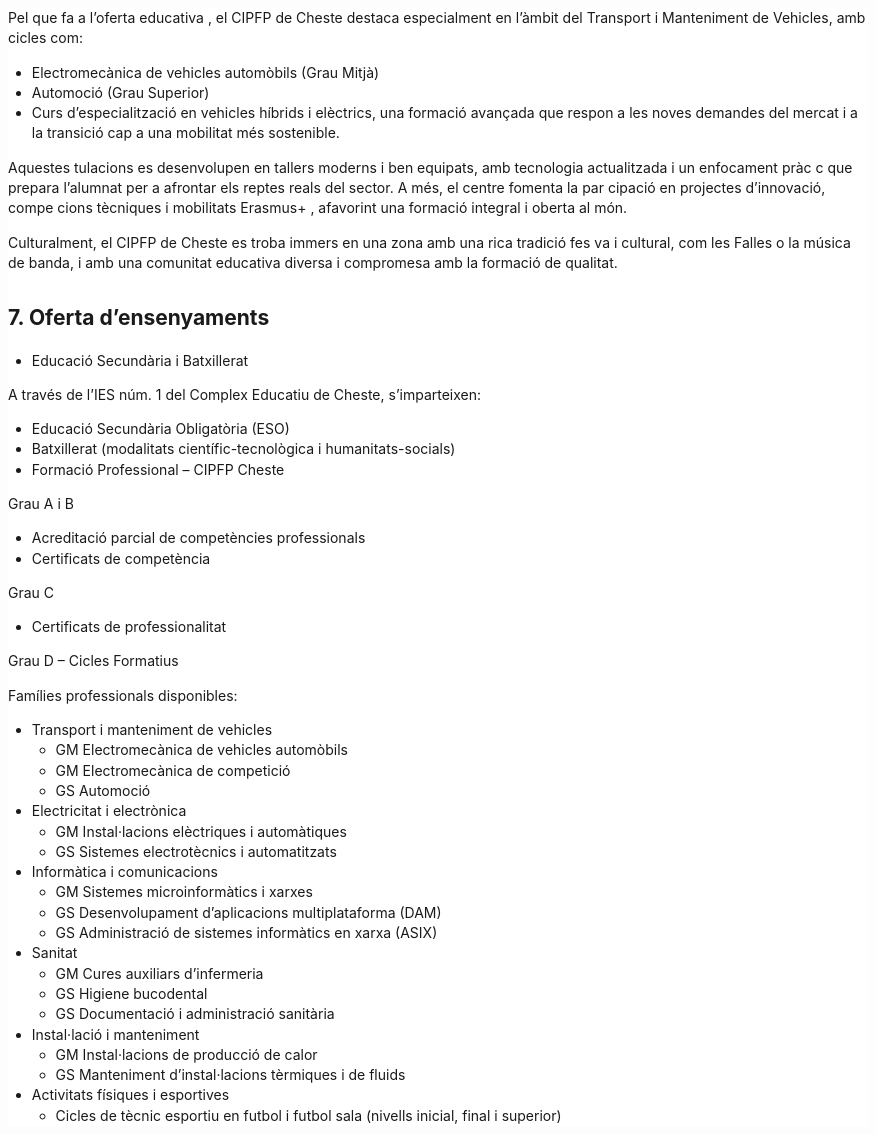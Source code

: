 Pel que fa a l’oferta educativa , el CIPFP de Cheste destaca especialment en l’àmbit del Transport i Manteniment de Vehicles, amb cicles com: 

- Electromecànica de vehicles automòbils (Grau Mitjà) 
- Automoció (Grau Superior) 
- Curs d’especialització en vehicles híbrids i elèctrics, una formació avançada que respon a les noves demandes del mercat i a la transició cap a una mobilitat més sostenible. 

Aquestes  tulacions es desenvolupen en tallers moderns i ben equipats, amb tecnologia actualitzada i un enfocament pràc c que prepara l’alumnat per a afrontar els reptes reals del  sector.  A  més,  el  centre  fomenta  la  par cipació  en projectes  d’innovació, compe cions tècniques i mobilitats Erasmus+ , afavorint una formació integral i oberta al món. 

Culturalment, el CIPFP de Cheste es troba immers en una zona amb una rica tradició fes va i cultural, com les Falles o la música de banda, i amb una comunitat educativa diversa i compromesa amb la formació de qualitat. 

## 7. Oferta d’ensenyaments 
- Educació Secundària i Batxillerat 

A través de l’IES núm. 1 del Complex Educatiu de Cheste, s’imparteixen: 

- Educació Secundària Obligatòria (ESO)
- Batxillerat (modalitats científic-tecnològica i humanitats-socials) 
- Formació Professional – CIPFP Cheste 

Grau A i B 

- Acreditació parcial de competències professionals
- Certificats de competència

Grau C 

- Certificats de professionalitat

Grau D – Cicles Formatius 

Famílies professionals disponibles:

- Transport i manteniment de vehicles
  - GM Electromecànica de vehicles automòbils 
  - GM Electromecànica de competició 
  - GS Automoció 
- Electricitat i electrònica
  - GM Instal·lacions elèctriques i automàtiques 
  - GS Sistemes electrotècnics i automatitzats 
- Informàtica i comunicacions
  - GM Sistemes microinformàtics i xarxes 
  - GS Desenvolupament d’aplicacions multiplataforma (DAM) 
  - GS Administració de sistemes informàtics en xarxa (ASIX) 
- Sanitat
  - GM Cures auxiliars d’infermeria 
  - GS Higiene bucodental 
  - GS Documentació i administració sanitària 
- Instal·lació i manteniment
  - GM Instal·lacions de producció de calor 
  - GS Manteniment d’instal·lacions tèrmiques i de fluids 
- Activitats físiques i esportives
  - Cicles  de  tècnic  esportiu  en  futbol  i  futbol  sala  (nivells  inicial,  final  i superior) 
